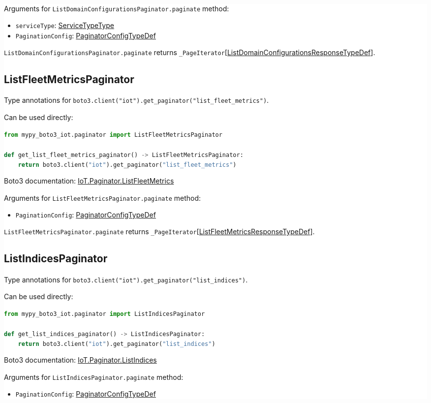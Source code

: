Arguments for `ListDomainConfigurationsPaginator.paginate` method:

- `serviceType`: [ServiceTypeType](./literals.md#servicetypetype)
- `PaginationConfig`:
  [PaginatorConfigTypeDef](./type_defs.md#paginatorconfigtypedef)

`ListDomainConfigurationsPaginator.paginate` returns
`_PageIterator`\[[ListDomainConfigurationsResponseTypeDef](./type_defs.md#listdomainconfigurationsresponsetypedef)\].

## ListFleetMetricsPaginator

Type annotations for `boto3.client("iot").get_paginator("list_fleet_metrics")`.

Can be used directly:

```python
from mypy_boto3_iot.paginator import ListFleetMetricsPaginator

def get_list_fleet_metrics_paginator() -> ListFleetMetricsPaginator:
    return boto3.client("iot").get_paginator("list_fleet_metrics")
```

Boto3 documentation:
[IoT.Paginator.ListFleetMetrics](https://boto3.amazonaws.com/v1/documentation/api/latest/reference/services/iot.html#IoT.Paginator.ListFleetMetrics)

Arguments for `ListFleetMetricsPaginator.paginate` method:

- `PaginationConfig`:
  [PaginatorConfigTypeDef](./type_defs.md#paginatorconfigtypedef)

`ListFleetMetricsPaginator.paginate` returns
`_PageIterator`\[[ListFleetMetricsResponseTypeDef](./type_defs.md#listfleetmetricsresponsetypedef)\].

## ListIndicesPaginator

Type annotations for `boto3.client("iot").get_paginator("list_indices")`.

Can be used directly:

```python
from mypy_boto3_iot.paginator import ListIndicesPaginator

def get_list_indices_paginator() -> ListIndicesPaginator:
    return boto3.client("iot").get_paginator("list_indices")
```

Boto3 documentation:
[IoT.Paginator.ListIndices](https://boto3.amazonaws.com/v1/documentation/api/latest/reference/services/iot.html#IoT.Paginator.ListIndices)

Arguments for `ListIndicesPaginator.paginate` method:

- `PaginationConfig`:
  [PaginatorConfigTypeDef](./type_defs.md#paginatorconfigtypedef)
